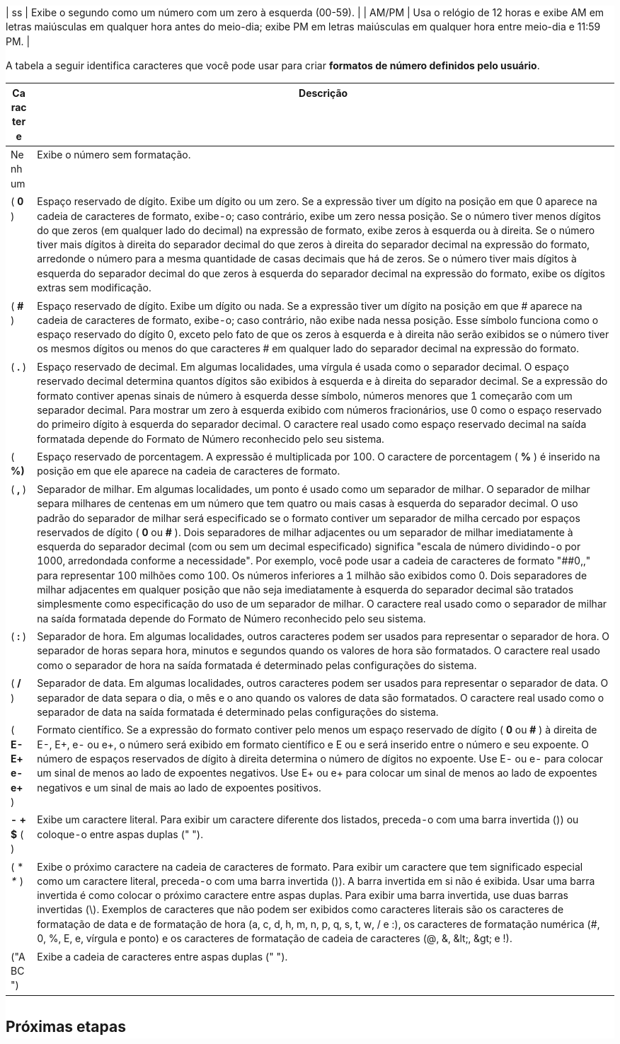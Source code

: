 | ss | Exibe o segundo como um número com um zero à esquerda (00-59). |
| AM/PM | Usa o relógio de 12 horas e exibe AM em letras maiúsculas em qualquer hora antes do meio-dia; exibe PM em letras maiúsculas em qualquer hora entre meio-dia e 11:59 PM. |

A tabela a seguir identifica caracteres que você pode usar para criar **formatos de número definidos pelo usuário**.

| **Caractere** | **Descrição** |
| --- | --- |
| Nenhum | Exibe o número sem formatação. |
| ( **0** ) | Espaço reservado de dígito. Exibe um dígito ou um zero. Se a expressão tiver um dígito na posição em que 0 aparece na cadeia de caracteres de formato, exibe-o; caso contrário, exibe um zero nessa posição. Se o número tiver menos dígitos do que zeros (em qualquer lado do decimal) na expressão de formato, exibe zeros à esquerda ou à direita. Se o número tiver mais dígitos à direita do separador decimal do que zeros à direita do separador decimal na expressão do formato, arredonde o número para a mesma quantidade de casas decimais que há de zeros. Se o número tiver mais dígitos à esquerda do separador decimal do que zeros à esquerda do separador decimal na expressão do formato, exibe os dígitos extras sem modificação. |
| ( **#** ) | Espaço reservado de dígito. Exibe um dígito ou nada. Se a expressão tiver um dígito na posição em que # aparece na cadeia de caracteres de formato, exibe-o; caso contrário, não exibe nada nessa posição. Esse símbolo funciona como o espaço reservado do dígito 0, exceto pelo fato de que os zeros à esquerda e à direita não serão exibidos se o número tiver os mesmos dígitos ou menos do que caracteres # em qualquer lado do separador decimal na expressão do formato. |
| ( **.** ) | Espaço reservado de decimal. Em algumas localidades, uma vírgula é usada como o separador decimal. O espaço reservado decimal determina quantos dígitos são exibidos à esquerda e à direita do separador decimal. Se a expressão do formato contiver apenas sinais de número à esquerda desse símbolo, números menores que 1 começarão com um separador decimal. Para mostrar um zero à esquerda exibido com números fracionários, use 0 como o espaço reservado do primeiro dígito à esquerda do separador decimal. O caractere real usado como espaço reservado decimal na saída formatada depende do Formato de Número reconhecido pelo seu sistema. |
| ( **%)** | Espaço reservado de porcentagem. A expressão é multiplicada por 100. O caractere de porcentagem ( **%** ) é inserido na posição em que ele aparece na cadeia de caracteres de formato. |
| ( **,** ) | Separador de milhar. Em algumas localidades, um ponto é usado como um separador de milhar. O separador de milhar separa milhares de centenas em um número que tem quatro ou mais casas à esquerda do separador decimal. O uso padrão do separador de milhar será especificado se o formato contiver um separador de milha cercado por espaços reservados de dígito ( **0** ou **#** ). Dois separadores de milhar adjacentes ou um separador de milhar imediatamente à esquerda do separador decimal (com ou sem um decimal especificado) significa &quot;escala de número dividindo-o por 1000, arredondada conforme a necessidade&quot;. Por exemplo, você pode usar a cadeia de caracteres de formato &quot;##0,,&quot; para representar 100 milhões como 100. Os números inferiores a 1 milhão são exibidos como 0. Dois separadores de milhar adjacentes em qualquer posição que não seja imediatamente à esquerda do separador decimal são tratados simplesmente como especificação do uso de um separador de milhar. O caractere real usado como o separador de milhar na saída formatada depende do Formato de Número reconhecido pelo seu sistema. |
| ( **:** ) | Separador de hora. Em algumas localidades, outros caracteres podem ser usados para representar o separador de hora. O separador de horas separa hora, minutos e segundos quando os valores de hora são formatados. O caractere real usado como o separador de hora na saída formatada é determinado pelas configurações do sistema. |
| ( **/** ) | Separador de data. Em algumas localidades, outros caracteres podem ser usados para representar o separador de data. O separador de data separa o dia, o mês e o ano quando os valores de data são formatados. O caractere real usado como o separador de data na saída formatada é determinado pelas configurações do sistema. |
| ( **E- E+ e- e+** ) | Formato científico. Se a expressão do formato contiver pelo menos um espaço reservado de dígito ( **0** ou **#** ) à direita de E-, E+, e- ou e+, o número será exibido em formato científico e E ou e será inserido entre o número e seu expoente. O número de espaços reservados de dígito à direita determina o número de dígitos no expoente. Use E- ou e- para colocar um sinal de menos ao lado de expoentes negativos. Use E+ ou e+ para colocar um sinal de menos ao lado de expoentes negativos e um sinal de mais ao lado de expoentes positivos. |
| **- + $**  ( ) | Exibe um caractere literal. Para exibir um caractere diferente dos listados, preceda-o com uma barra invertida (\)) ou coloque-o entre aspas duplas (&quot; &quot;). |
| ( * *\** ) | Exibe o próximo caractere na cadeia de caracteres de formato. Para exibir um caractere que tem significado especial como um caractere literal, preceda-o com uma barra invertida (\)). A barra invertida em si não é exibida. Usar uma barra invertida é como colocar o próximo caractere entre aspas duplas. Para exibir uma barra invertida, use duas barras invertidas (\\). Exemplos de caracteres que não podem ser exibidos como caracteres literais são os caracteres de formatação de data e de formatação de hora (a, c, d, h, m, n, p, q, s, t, w, / e :), os caracteres de formatação numérica (#, 0, %, E, e, vírgula e ponto) e os caracteres de formatação de cadeia de caracteres (@, &amp;, \&lt;, \&gt; e !). |
| (&quot;ABC&quot;) | Exibe a cadeia de caracteres entre aspas duplas (&quot; &quot;). |


## <a name="next-steps"></a>Próximas etapas